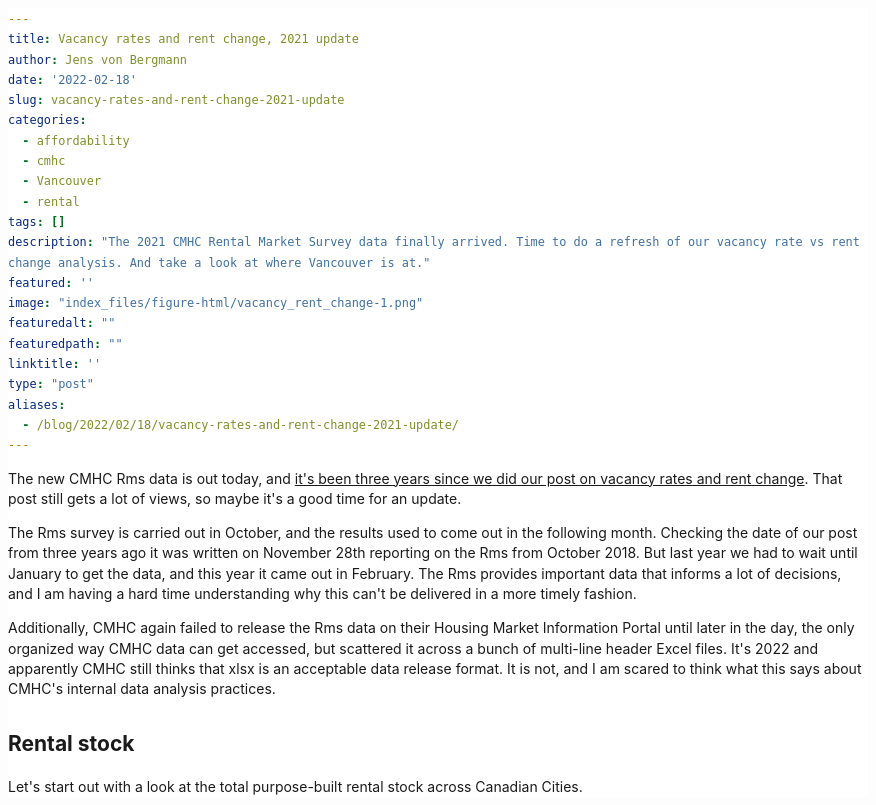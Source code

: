 ```yaml
---
title: Vacancy rates and rent change, 2021 update
author: Jens von Bergmann
date: '2022-02-18'
slug: vacancy-rates-and-rent-change-2021-update
categories:
  - affordability
  - cmhc
  - Vancouver
  - rental
tags: []
description: "The 2021 CMHC Rental Market Survey data finally arrived. Time to do a refresh of our vacancy rate vs rent change analysis. And take a look at where Vancouver is at."
featured: ''
image: "index_files/figure-html/vacancy_rent_change-1.png"
featuredalt: ""
featuredpath: ""
linktitle: ''
type: "post"
aliases:
  - /blog/2022/02/18/vacancy-rates-and-rent-change-2021-update/
---
```








The new CMHC Rms data is out today, and [it's been three years since we did our post on vacancy rates and rent change](https://doodles.mountainmath.ca/blog/2018/11/28/vacancy-rate-and-rent-change/). That post still gets a lot of views, so maybe it's a good time for an update.

The Rms survey is carried out in October, and the results used to come out in the following month. Checking the date of our post from three years ago it was written on November 28th reporting on the Rms from October 2018. But last year we had to wait until January to get the data, and this year it came out in February. The Rms provides important data that informs a lot of decisions, and I am having a hard time understanding why this can't be delivered in a more timely fashion.

Additionally, CMHC again failed to release the Rms data on their Housing Market Information Portal until later in the day, the only organized way CMHC data can get accessed, but scattered it across a bunch of multi-line header Excel files. It's 2022 and apparently CMHC still thinks that xlsx is an acceptable data release format. It is not, and I am scared to think what this says about CMHC's internal data analysis practices.





## Rental stock
Let's start out with a look at the total purpose-built rental stock across Canadian Cities.
